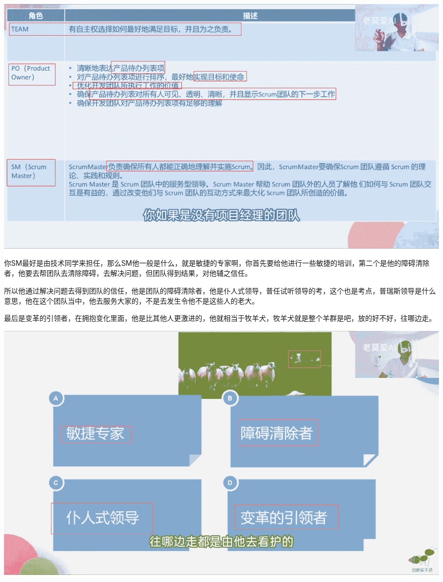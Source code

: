 ![](img/dbf6e67e4db5a98419752be3b5ca7e95_5.png)

你SM最好是由技术同学来担任，那么SM他一般是什么，就是敏捷的专家啊，你首先要给他进行一些敏捷的培训，第二个是他的障碍清除者，他要去帮团队去清除障碍，去解决问题，但团队得到结果，对他辅之信任。

所以他通过解决问题去得到团队的信任，他是团队的障碍清除者，他是仆人式领导，普任试听领导的考，这个也是考点，普瑞斯领导是什么意思，他在这个团队当中，他去服务大家的，不是去发生令他不是这些人的老大。

最后是变革的引领者，在拥抱变化里面，他是比其他人更激进的，他就相当于牧羊犬，牧羊犬就是整个羊群是吧，放的好不好，往哪边走。



![](img/dbf6e67e4db5a98419752be3b5ca7e95_7.png)
